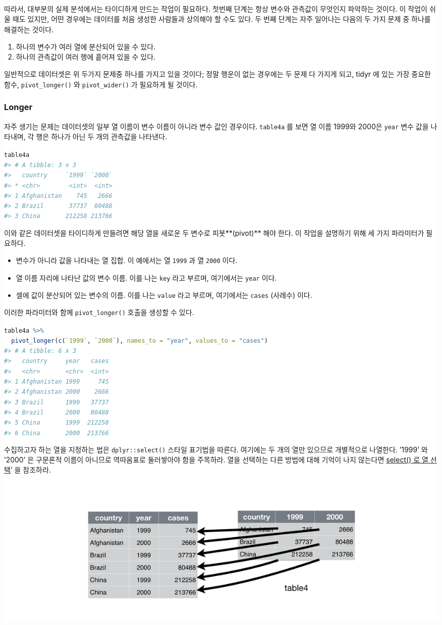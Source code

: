 따라서, 대부분의 실제 분석에서는 타이디하게 만드는 작업이 필요하다. 첫번째 단계는 항상 변수와 관측값이 무엇인지 파악하는 것이다. 이 작업이 쉬울 때도 있지만, 어떤 경우에는 데이터를 처음 생성한 사람들과 상의해야 할 수도 있다. 두 번째 단계는 자주 일어나는 다음의 두 가지 문제 중 하나를 해결하는 것이다. 

1. 하나의 변수가 여러 열에 분산되어 있을 수 있다. 
1. 하나의 관측값이 여러 행에 흩어져 있을 수 있다. 

일반적으로 데이터셋은 위 두가지 문제중 하나를 가지고 있을 것이다; 정말 행운이 없는 경우에는 두 문제 다 가지게 되고, tidyr 에 있는 가장 중요한 함수, `pivot_longer()` 와 `pivot_wider()` 가 필요하게 될 것이다. 

### Longer

자주 생기는 문제는 데이터셋의 일부 열 이름이 변수 이름이 아니라 변수 값인 경우이다. `table4a` 를 보면 열 이름 1999와 2000은 `year`  변수 값을 나타내며, 각 행은 하나가 아닌 두 개의 관측값을 나타낸다. 


```r
table4a
#> # A tibble: 3 x 3
#>   country     `1999` `2000`
#> * <chr>        <int>  <int>
#> 1 Afghanistan    745   2666
#> 2 Brazil       37737  80488
#> 3 China       212258 213766
```

이와 같은 데이터셋을 타이디하게 만들려면 해당 열을 새로운 두 변수로 피봇**(pivot)** 해야 한다. 이 작업을 설명하기 위해 세 가지 파라미터가 필요하다.

* 변수가 아니라 값을 나타내는 열 집합. 이 예에서는 열 `1999` 과 열 `2000` 이다.

* 열 이름 자리에 나타난 값의 변수 이름. 이를 나는 `key` 라고 부르며, 여기에서는 `year` 이다.

* 셀에 값이 분산되어 있는 변수의 이름. 이를 나는 `value` 라고 부르며, 여기에서는 `cases` (사례수) 이다.
 
이러한 파라미터와 함께 `pivot_longer()` 호출을 생성할 수 있다.


```r
table4a %>% 
  pivot_longer(c(`1999`, `2000`), names_to = "year", values_to = "cases")
#> # A tibble: 6 x 3
#>   country     year   cases
#>   <chr>       <chr>  <int>
#> 1 Afghanistan 1999     745
#> 2 Afghanistan 2000    2666
#> 3 Brazil      1999   37737
#> 4 Brazil      2000   80488
#> 5 China       1999  212258
#> 6 China       2000  213766
```

수집하고자 하는 열을 지정하는 법은 `dplyr::select()` 스타일 표기법을 따른다. 여기에는 두 개의 열만 있으므로 개별적으로 나열한다. ’1999’ 와 ’2000’ 은 구문론적 이름이 아니므로 역따옴표로 둘러쌓아야 함을 주목하라. 열을 선택하는 다른 방법에 대해 기억이 나지 않는다면 [select() 로 열 선택](#select)’ 을 참조하라.

<div class="figure" style="text-align: center">
<img src="images/tidy-9.png" alt="`table4` 을 더 긴  타이티 형태로 피봇팅하기" width="100%" />